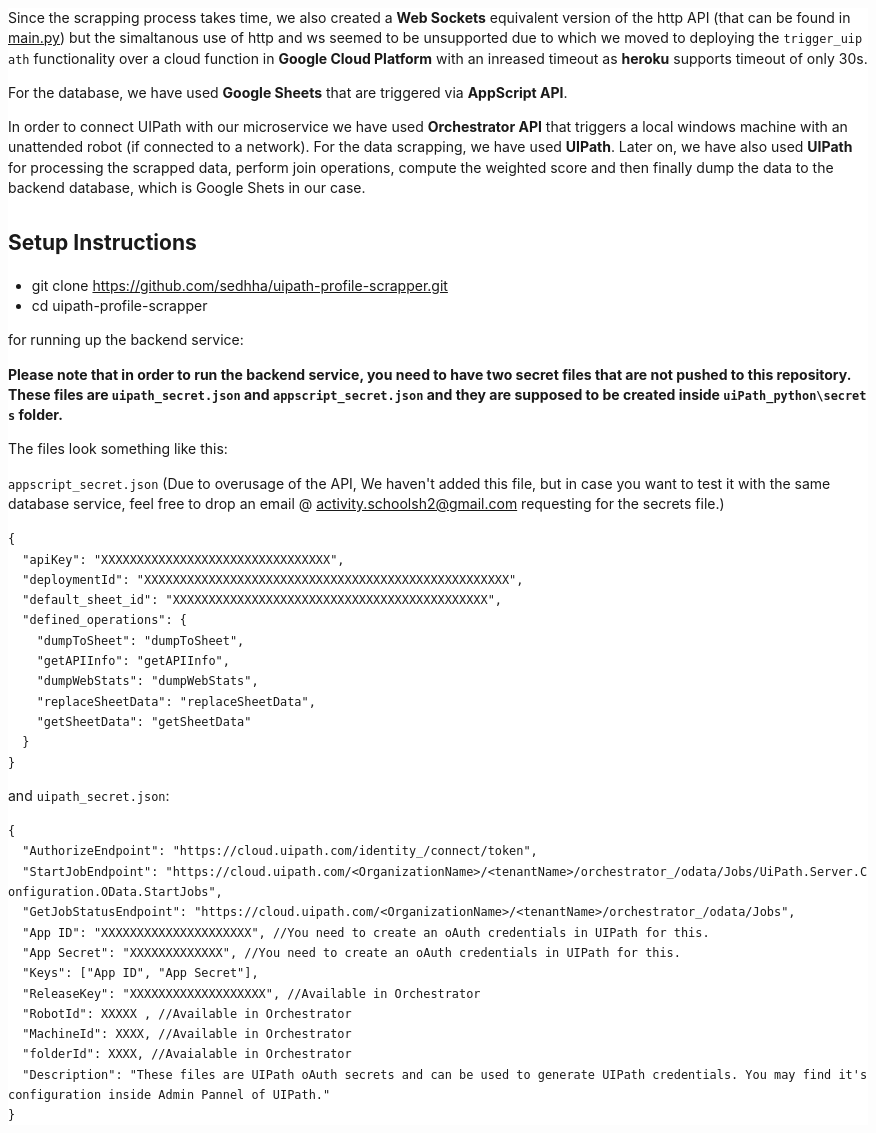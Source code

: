 Since the scrapping process takes time, we also created a **Web Sockets** equivalent version of the http API (that can be found in [main.py](uiPath_python/main.py)) but the simaltanous use of http and ws seemed to be unsupported due to which we moved to deploying the `trigger_uipath` functionality over a cloud function in **Google Cloud Platform** with an inreased timeout as **heroku** supports timeout of only 30s.

For the database, we have used **Google Sheets** that are triggered via **AppScript API**.

In order to connect UIPath with our microservice we have used **Orchestrator API** that triggers a local windows machine with an unattended robot (if connected to a network). For the data scrapping, we have used **UIPath**. Later on, we have also used **UIPath** for processing the scrapped data, perform join operations, compute the weighted score and then finally dump the data to the backend database, which is Google Shets in our case.

## Setup Instructions

- git clone https://github.com/sedhha/uipath-profile-scrapper.git
- cd uipath-profile-scrapper

for running up the backend service:

**Please note that in order to run the backend service, you need to have two secret files that are not pushed to this repository. These files are `uipath_secret.json` and `appscript_secret.json` and they are supposed to be created inside `uiPath_python\secrets` folder.**

The files look something like this:

`appscript_secret.json` (Due to overusage of the API, We haven't added this file, but in case you want to test it with the same database service, feel free to drop an email @ activity.schoolsh2@gmail.com requesting for the secrets file.)

```
{
  "apiKey": "XXXXXXXXXXXXXXXXXXXXXXXXXXXXXXXX",
  "deploymentId": "XXXXXXXXXXXXXXXXXXXXXXXXXXXXXXXXXXXXXXXXXXXXXXXXXXX",
  "default_sheet_id": "XXXXXXXXXXXXXXXXXXXXXXXXXXXXXXXXXXXXXXXXXXXX",
  "defined_operations": {
    "dumpToSheet": "dumpToSheet",
    "getAPIInfo": "getAPIInfo",
    "dumpWebStats": "dumpWebStats",
    "replaceSheetData": "replaceSheetData",
    "getSheetData": "getSheetData"
  }
}

```

and `uipath_secret.json`:

```
{
  "AuthorizeEndpoint": "https://cloud.uipath.com/identity_/connect/token",
  "StartJobEndpoint": "https://cloud.uipath.com/<OrganizationName>/<tenantName>/orchestrator_/odata/Jobs/UiPath.Server.Configuration.OData.StartJobs",
  "GetJobStatusEndpoint": "https://cloud.uipath.com/<OrganizationName>/<tenantName>/orchestrator_/odata/Jobs",
  "App ID": "XXXXXXXXXXXXXXXXXXXXX", //You need to create an oAuth credentials in UIPath for this.
  "App Secret": "XXXXXXXXXXXXX", //You need to create an oAuth credentials in UIPath for this.
  "Keys": ["App ID", "App Secret"],
  "ReleaseKey": "XXXXXXXXXXXXXXXXXXX", //Available in Orchestrator
  "RobotId": XXXXX , //Available in Orchestrator
  "MachineId": XXXX, //Available in Orchestrator
  "folderId": XXXX, //Avaialable in Orchestrator
  "Description": "These files are UIPath oAuth secrets and can be used to generate UIPath credentials. You may find it's configuration inside Admin Pannel of UIPath."
}

```
